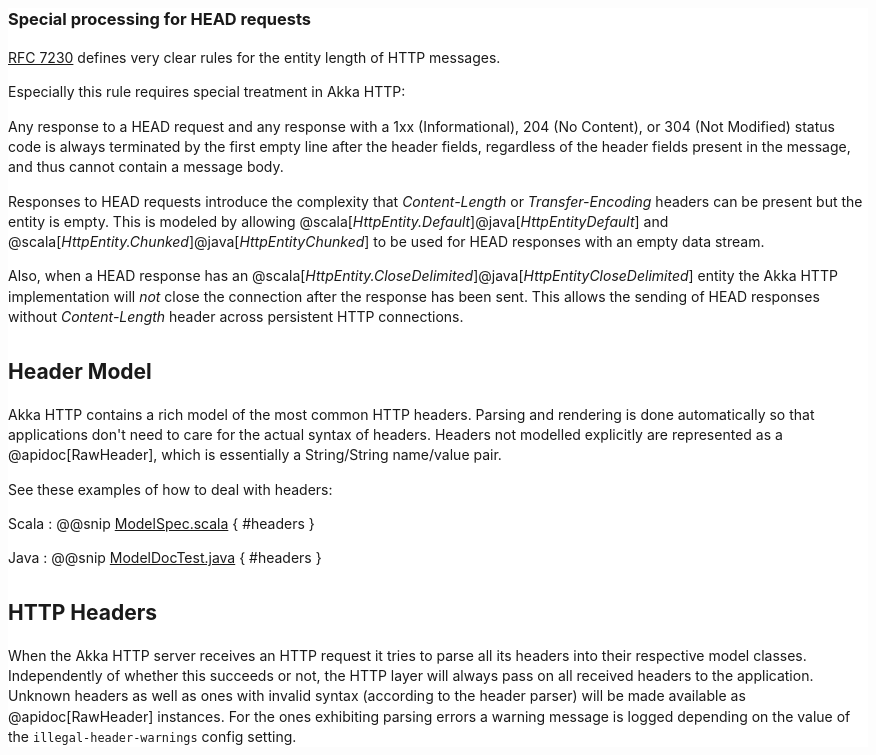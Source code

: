 ### Special processing for HEAD requests

[RFC 7230](https://tools.ietf.org/html/rfc7230#section-3.3.3) defines very clear rules for the entity length of HTTP messages.

Especially this rule requires special treatment in Akka HTTP:

>
Any response to a HEAD request and any response with a 1xx
(Informational), 204 (No Content), or 304 (Not Modified) status
code is always terminated by the first empty line after the
header fields, regardless of the header fields present in the
message, and thus cannot contain a message body.

Responses to HEAD requests introduce the complexity that *Content-Length* or *Transfer-Encoding* headers
can be present but the entity is empty. This is modeled by allowing @scala[*HttpEntity.Default*]@java[*HttpEntityDefault*] and @scala[*HttpEntity.Chunked*]@java[*HttpEntityChunked*]
to be used for HEAD responses with an empty data stream.

Also, when a HEAD response has an @scala[*HttpEntity.CloseDelimited*]@java[*HttpEntityCloseDelimited*] entity the Akka HTTP implementation will *not* close the
connection after the response has been sent. This allows the sending of HEAD responses without *Content-Length*
header across persistent HTTP connections.

<a id="header-model"></a>
## Header Model

Akka HTTP contains a rich model of the most common HTTP headers. Parsing and rendering is done automatically so that
applications don't need to care for the actual syntax of headers. Headers not modelled explicitly are represented
as a @apidoc[RawHeader], which is essentially a String/String name/value pair.

See these examples of how to deal with headers:

Scala
:   @@snip [ModelSpec.scala](/docs/src/test/scala/docs/http/scaladsl/ModelSpec.scala) { #headers }

Java
:   @@snip [ModelDocTest.java](/docs/src/test/java/docs/http/javadsl/ModelDocTest.java) { #headers }

## HTTP Headers

When the Akka HTTP server receives an HTTP request it tries to parse all its headers into their respective
model classes. Independently of whether this succeeds or not, the HTTP layer will
always pass on all received headers to the application. Unknown headers as well as ones with invalid syntax (according
to the header parser) will be made available as @apidoc[RawHeader] instances. For the ones exhibiting parsing errors a
warning message is logged depending on the value of the `illegal-header-warnings` config setting.
